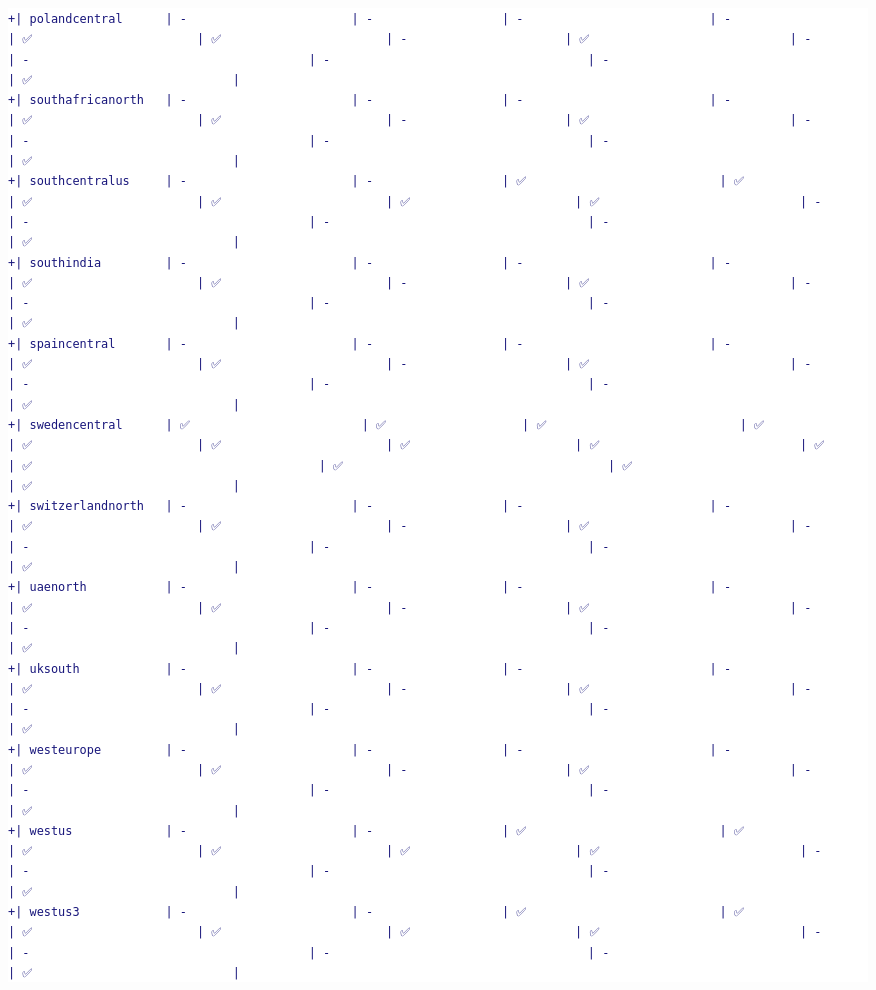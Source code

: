 ````diff
+| polandcentral      | -                       | -                  | -                          | -                       | ✅                       | ✅                       | -                      | ✅                            | -                                       | -                                       | -                                    | -                                            | ✅                            |
+| southafricanorth   | -                       | -                  | -                          | -                       | ✅                       | ✅                       | -                      | ✅                            | -                                       | -                                       | -                                    | -                                            | ✅                            |
+| southcentralus     | -                       | -                  | ✅                           | ✅                        | ✅                       | ✅                       | ✅                       | ✅                            | -                                       | -                                       | -                                    | -                                            | ✅                            |
+| southindia         | -                       | -                  | -                          | -                       | ✅                       | ✅                       | -                      | ✅                            | -                                       | -                                       | -                                    | -                                            | ✅                            |
+| spaincentral       | -                       | -                  | -                          | -                       | ✅                       | ✅                       | -                      | ✅                            | -                                       | -                                       | -                                    | -                                            | ✅                            |
+| swedencentral      | ✅                        | ✅                   | ✅                           | ✅                        | ✅                       | ✅                       | ✅                       | ✅                            | ✅                                        | ✅                                        | ✅                                     | ✅                                             | ✅                            |
+| switzerlandnorth   | -                       | -                  | -                          | -                       | ✅                       | ✅                       | -                      | ✅                            | -                                       | -                                       | -                                    | -                                            | ✅                            |
+| uaenorth           | -                       | -                  | -                          | -                       | ✅                       | ✅                       | -                      | ✅                            | -                                       | -                                       | -                                    | -                                            | ✅                            |
+| uksouth            | -                       | -                  | -                          | -                       | ✅                       | ✅                       | -                      | ✅                            | -                                       | -                                       | -                                    | -                                            | ✅                            |
+| westeurope         | -                       | -                  | -                          | -                       | ✅                       | ✅                       | -                      | ✅                            | -                                       | -                                       | -                                    | -                                            | ✅                            |
+| westus             | -                       | -                  | ✅                           | ✅                        | ✅                       | ✅                       | ✅                       | ✅                            | -                                       | -                                       | -                                    | -                                            | ✅                            |
+| westus3            | -                       | -                  | ✅                           | ✅                        | ✅                       | ✅                       | ✅                       | ✅                            | -                                       | -                                       | -                                    | -                                            | ✅                            |
````
</details>
